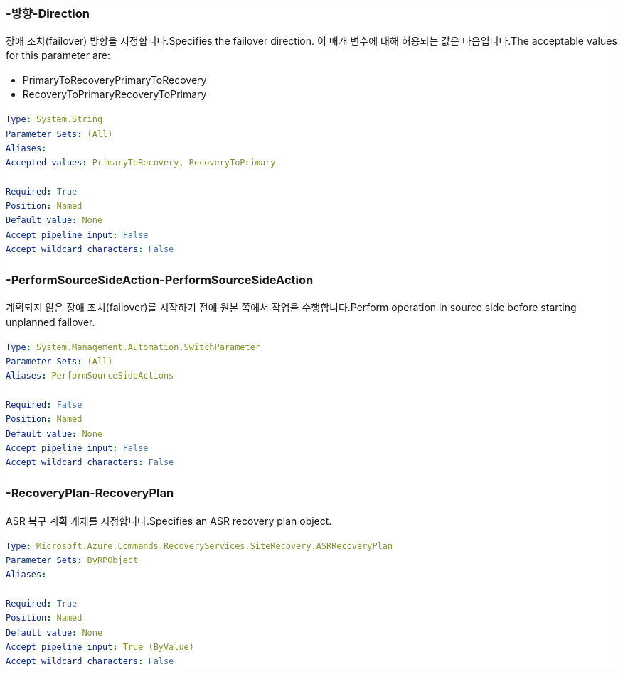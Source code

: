 ### <span data-ttu-id="f1a1b-124">-방향</span><span class="sxs-lookup"><span data-stu-id="f1a1b-124">-Direction</span></span>
<span data-ttu-id="f1a1b-125">장애 조치(failover) 방향을 지정합니다.</span><span class="sxs-lookup"><span data-stu-id="f1a1b-125">Specifies the failover direction.</span></span>
<span data-ttu-id="f1a1b-126">이 매개 변수에 대해 허용되는 값은 다음입니다.</span><span class="sxs-lookup"><span data-stu-id="f1a1b-126">The acceptable values for this parameter are:</span></span>

- <span data-ttu-id="f1a1b-127">PrimaryToRecovery</span><span class="sxs-lookup"><span data-stu-id="f1a1b-127">PrimaryToRecovery</span></span>
- <span data-ttu-id="f1a1b-128">RecoveryToPrimary</span><span class="sxs-lookup"><span data-stu-id="f1a1b-128">RecoveryToPrimary</span></span>

```yaml
Type: System.String
Parameter Sets: (All)
Aliases:
Accepted values: PrimaryToRecovery, RecoveryToPrimary

Required: True
Position: Named
Default value: None
Accept pipeline input: False
Accept wildcard characters: False
```

### <span data-ttu-id="f1a1b-129">-PerformSourceSideAction</span><span class="sxs-lookup"><span data-stu-id="f1a1b-129">-PerformSourceSideAction</span></span>
<span data-ttu-id="f1a1b-130">계획되지 않은 장애 조치(failover)를 시작하기 전에 원본 쪽에서 작업을 수행합니다.</span><span class="sxs-lookup"><span data-stu-id="f1a1b-130">Perform operation in source side before starting unplanned failover.</span></span>

```yaml
Type: System.Management.Automation.SwitchParameter
Parameter Sets: (All)
Aliases: PerformSourceSideActions

Required: False
Position: Named
Default value: None
Accept pipeline input: False
Accept wildcard characters: False
```

### <span data-ttu-id="f1a1b-131">-RecoveryPlan</span><span class="sxs-lookup"><span data-stu-id="f1a1b-131">-RecoveryPlan</span></span>
<span data-ttu-id="f1a1b-132">ASR 복구 계획 개체를 지정합니다.</span><span class="sxs-lookup"><span data-stu-id="f1a1b-132">Specifies an ASR recovery plan object.</span></span>

```yaml
Type: Microsoft.Azure.Commands.RecoveryServices.SiteRecovery.ASRRecoveryPlan
Parameter Sets: ByRPObject
Aliases:

Required: True
Position: Named
Default value: None
Accept pipeline input: True (ByValue)
Accept wildcard characters: False
```
